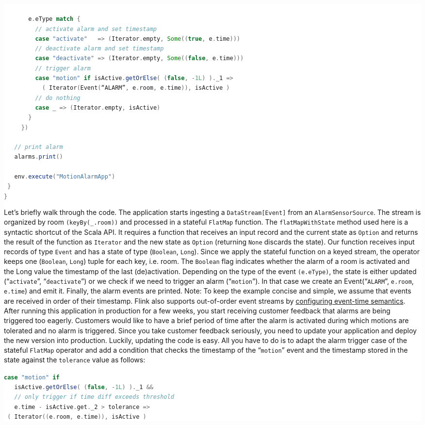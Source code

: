 ```scala

       e.eType match {
         // activate alarm and set timestamp
         case "activate"   => (Iterator.empty, Some((true, e.time)))
         // deactivate alarm and set timestamp
         case "deactivate" => (Iterator.empty, Some((false, e.time)))
         // trigger alarm
         case "motion" if isActive.getOrElse( (false, -1L) )._1 =>
           ( Iterator(Event(“ALARM”, e.room, e.time)), isActive )
         // do nothing
         case _ => (Iterator.empty, isActive)
       }
     })

   // print alarm
   alarms.print()

   env.execute("MotionAlarmApp")
 }
}
```

Let’s briefly walk through the code. The application starts ingesting a `DataStream[Event]` from an `AlarmSensorSource`. The stream is organized by room `(keyBy(_.room))` and processed in a stateful `FlatMap` function. The `flatMapWithState` method used here is a syntactic shortcut of the Scala API. It requires a function that receives an input record and the current state as `Option` and returns the result of the function as `Iterator` and the new state as `Option` (returning `None` discards the state). Our function receives input records of type `Event` and has a state of type (`Boolean`, `Long`). Since we apply the stateful function on a keyed stream, the operator keeps one (`Boolean`, `Long`) tuple for each key, i.e. room. The `Boolean` flag indicates whether the alarm of a room is activated and the Long value the timestamp of the last (de)activation. Depending on the type of the event `(e.eType)`, the state is either updated (“`activate`”, “`deactivate`”) or we check if we need to trigger an alarm (“`motion`”). In that case we create an Event(“`ALARM`”, `e.room`, `e.time`) and emit it. Finally, the alarm events are printed. Note: To keep the example concise and simple, we assume that events are received in order of their timestamp. Flink also supports out-of-order event streams by [configuring event-time semantics](https://data-artisans.com/how-apache-flink-enables-new-streaming-applications-part-1/). After running this application in production for a few weeks, you start receiving customer feedback that alarms are being triggered too eagerly. Customers would like to have a brief period of time after the alarm is activated during which motions are tolerated and no alarm is triggered. Since you take customer feedback seriously, you need to update your application and deploy the new version into production. Luckily, updating the code is easy. All you have to do is to adapt the alarm trigger case of the stateful `FlatMap` operator and add a condition that checks the timestamp of the “`motion`” event and the timestamp stored in the state against the `tolerance` value as follows:

```scala
case "motion" if
   isActive.getOrElse( (false, -1L) )._1 &&
   // only trigger if time diff exceeds threshold
   e.time - isActive.get._2 > tolerance =>
 ( Iterator((e.room, e.time)), isActive )
```
